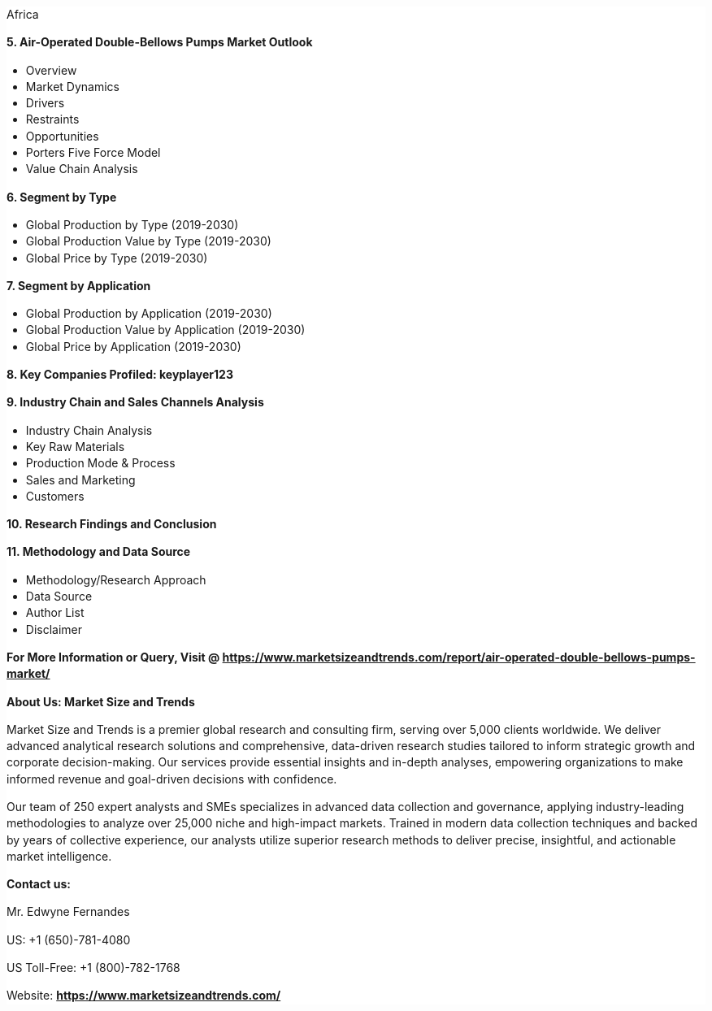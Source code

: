 Africa</li></ul><p><strong>5. Air-Operated Double-Bellows Pumps Market Outlook</strong></p><ul><li>Overview</li><li>Market Dynamics</li><li>Drivers</li><li>Restraints</li><li>Opportunities</li><li>Porters Five Force Model</li><li>Value Chain Analysis&nbsp;</li></ul><p><strong>6. Segment by Type</strong></p><ul><li>Global Production by Type (2019-2030)</li><li>Global Production Value by Type (2019-2030)</li><li>Global Price by Type (2019-2030)</li></ul><p><strong>7. Segment by Application</strong></p><ul><li>Global Production by Application (2019-2030)</li><li>Global Production Value by Application (2019-2030)</li><li>Global Price by Application (2019-2030)</li></ul><p><strong>8. Key Companies Profiled: keyplayer123</strong></p><p><strong>9. Industry Chain and Sales Channels Analysis</strong></p><ul><li>Industry Chain Analysis</li><li>Key Raw Materials</li><li>Production Mode &amp; Process</li><li>Sales and Marketing</li><li>Customers</li></ul><p><strong>10. Research Findings and Conclusion</strong></p><p><strong>11. Methodology and Data Source</strong></p><ul><li>Methodology/Research Approach</li><li>Data Source</li><li>Author List</li><li>Disclaimer</li></ul></p><p><strong>For More Information or Query, Visit @ <a href="https://www.marketsizeandtrends.com/report/air-operated-double-bellows-pumps-market/">https://www.marketsizeandtrends.com/report/air-operated-double-bellows-pumps-market/</a></strong></p><p><strong>About Us: Market Size and Trends</strong></p><p>Market Size and Trends is a premier global research and consulting firm, serving over 5,000 clients worldwide. We deliver advanced analytical research solutions and comprehensive, data-driven research studies tailored to inform strategic growth and corporate decision-making. Our services provide essential insights and in-depth analyses, empowering organizations to make informed revenue and goal-driven decisions with confidence.</p><p>Our team of 250 expert analysts and SMEs specializes in advanced data collection and governance, applying industry-leading methodologies to analyze over 25,000 niche and high-impact markets. Trained in modern data collection techniques and backed by years of collective experience, our analysts utilize superior research methods to deliver precise, insightful, and actionable market intelligence.</p><p><strong>Contact us:</strong></p><p>Mr. Edwyne Fernandes</p><p>US: +1 (650)-781-4080</p><p>US Toll-Free: +1 (800)-782-1768</p><p>Website: <strong><a href="https://www.marketsizeandtrends.com/">https://www.marketsizeandtrends.com/</a></strong></p>

